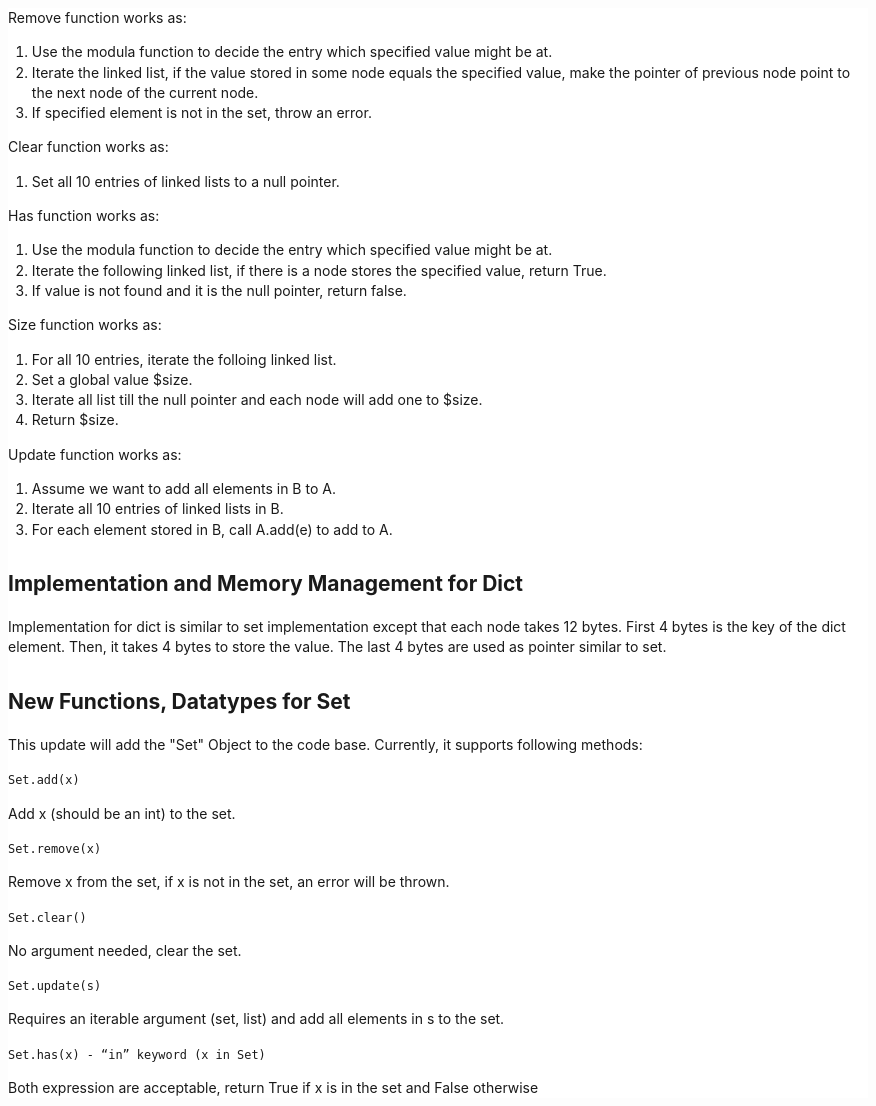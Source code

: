 Remove function works as:
1. Use the modula function to decide the entry which specified value might be at.
2. Iterate the linked list, if the value stored in some node equals the specified value, make the pointer of previous node point to the next node of the current node.
3. If specified element is not in the set, throw an error.

Clear function works as:
1. Set all 10 entries of linked lists to a null pointer.

Has function works as:
1. Use the modula function to decide the entry which specified value might be at.
2. Iterate the following linked list, if there is a node stores the specified value, return True.
3. If value is not found and it is the null pointer, return false.

Size function works as:
1. For all 10 entries, iterate the folloing linked list.
2. Set a global value $size.
3. Iterate all list till the null pointer and each node will add one to $size.
4. Return $size.

Update function works as:
1. Assume we want to add all elements in B to A.
2. Iterate all 10 entries of linked lists in B.
3. For each element stored in B, call A.add(e) to add to A.

## Implementation and Memory Management for Dict
Implementation for dict is similar to set implementation except that each node takes 12 bytes. First 4 bytes is the key of the dict element. Then, it takes 4 bytes to store the value. The last 4 bytes are used as pointer similar to set.

## New Functions, Datatypes for Set
This update will add the "Set" Object to the code base. Currently, it supports following methods:
```
Set.add(x)
```
Add x (should be an int) to the set.

```
Set.remove(x)
```
Remove x from the set, if x is not in the set, an error will be thrown.
```
Set.clear()
```
No argument needed, clear the set.

```
Set.update(s)
```
Requires an iterable argument (set, list) and add all elements in s to the set.

```
Set.has(x) - “in” keyword (x in Set)
```
Both expression are acceptable, return True if x is in the set and False otherwise
